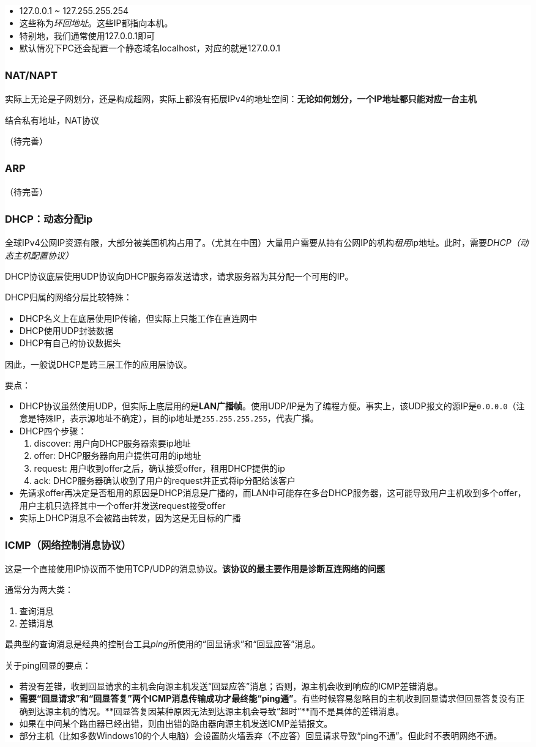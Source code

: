   - 127.0.0.1 ~ 127.255.255.254
  - 这些称为*环回地址*。这些IP都指向本机。
  - 特别地，我们通常使用127.0.0.1即可
  - 默认情况下PC还会配置一个静态域名localhost，对应的就是127.0.0.1


### NAT/NAPT

实际上无论是子网划分，还是构成超网，实际上都没有拓展IPv4的地址空间：**无论如何划分，一个IP地址都只能对应一台主机**

结合私有地址，NAT协议

（待完善）

### ARP

（待完善）

### DHCP：动态分配ip

全球IPv4公网IP资源有限，大部分被美国机构占用了。（尤其在中国）大量用户需要从持有公网IP的机构*租用*ip地址。此时，需要*DHCP（动态主机配置协议）*

DHCP协议底层使用UDP协议向DHCP服务器发送请求，请求服务器为其分配一个可用的IP。

DHCP归属的网络分层比较特殊：
- DHCP名义上在底层使用IP传输，但实际上只能工作在直连网中
- DHCP使用UDP封装数据
- DHCP有自己的协议数据头

因此，一般说DHCP是跨三层工作的应用层协议。

要点：
- DHCP协议虽然使用UDP，但实际上底层用的是**LAN广播帧**。使用UDP/IP是为了编程方便。事实上，该UDP报文的源IP是`0.0.0.0`（注意是特殊IP，表示源地址不确定），目的ip地址是`255.255.255.255`，代表广播。
- DHCP四个步骤：
  1. discover: 用户向DHCP服务器索要ip地址
  2. offer: DHCP服务器向用户提供可用的ip地址
  3. request: 用户收到offer之后，确认接受offer，租用DHCP提供的ip
  4. ack: DHCP服务器确认收到了用户的request并正式将ip分配给该客户
- 先请求offer再决定是否租用的原因是DHCP消息是广播的，而LAN中可能存在多台DHCP服务器，这可能导致用户主机收到多个offer，用户主机只选择其中一个offer并发送request接受offer
- 实际上DHCP消息不会被路由转发，因为这是无目标的广播

### ICMP（网络控制消息协议）
这是一个直接使用IP协议而不使用TCP/UDP的消息协议。**该协议的最主要作用是诊断互连网络的问题**

通常分为两大类：
1. 查询消息
2. 差错消息

最典型的查询消息是经典的控制台工具*ping*所使用的“回显请求”和“回显应答”消息。

关于ping回显的要点：
- 若没有差错，收到回显请求的主机会向源主机发送“回显应答”消息；否则，源主机会收到响应的ICMP差错消息。
- **需要“回显请求”和“回显答复”两个ICMP消息传输成功才最终能“ping通”**。有些时候容易忽略目的主机收到回显请求但回显答复没有正确到达源主机的情况。**回显答复因某种原因无法到达源主机会导致“超时”**而不是具体的差错消息。
- 如果在中间某个路由器已经出错，则由出错的路由器向源主机发送ICMP差错报文。
- 部分主机（比如多数Windows10的个人电脑）会设置防火墙丢弃（不应答）回显请求导致“ping不通”。但此时不表明网络不通。
